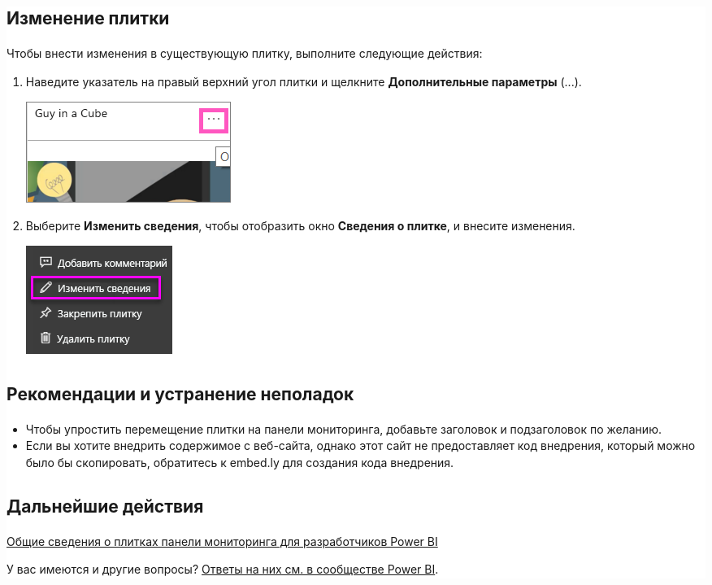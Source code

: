 ## <a name="edit-a-tile"></a>Изменение плитки
Чтобы внести изменения в существующую плитку, выполните следующие действия:

1. Наведите указатель на правый верхний угол плитки и щелкните **Дополнительные параметры** (...).
   
    ![выбор плитки с многоточием](media/service-dashboard-add-widget/pbi_ellipses.png)
2. Выберите **Изменить сведения**, чтобы отобразить окно **Сведения о плитке**, и внесите изменения.
   
    ![Изменить сведения](media/service-dashboard-add-widget/pbi-edit.png)

## <a name="considerations-and-troubleshooting"></a>Рекомендации и устранение неполадок
* Чтобы упростить перемещение плитки на панели мониторинга, добавьте заголовок и подзаголовок по желанию.
* Если вы хотите внедрить содержимое с веб-сайта, однако этот сайт не предоставляет код внедрения, который можно было бы скопировать, обратитесь к embed.ly для создания кода внедрения.

## <a name="next-steps"></a>Дальнейшие действия
[Общие сведения о плитках панели мониторинга для разработчиков Power BI](service-dashboard-tiles.md)

У вас имеются и другие вопросы? [Ответы на них см. в сообществе Power BI](https://community.powerbi.com/).

